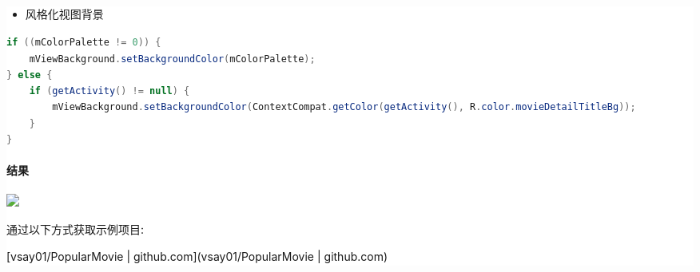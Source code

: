 - 风格化视图背景

```Java
if ((mColorPalette != 0)) {
    mViewBackground.setBackgroundColor(mColorPalette);
} else {
    if (getActivity() != null) {
        mViewBackground.setBackgroundColor(ContextCompat.getColor(getActivity(), R.color.movieDetailTitleBg));
    }
}
```

#### 结果

![](https://cdn-images-1.medium.com/max/1600/1*pQ9TiJyo7Zexd3LlBFDJ4g.gif)

通过以下方式获取示例项目:

[vsay01/PopularMovie | github.com](vsay01/PopularMovie | github.com)





